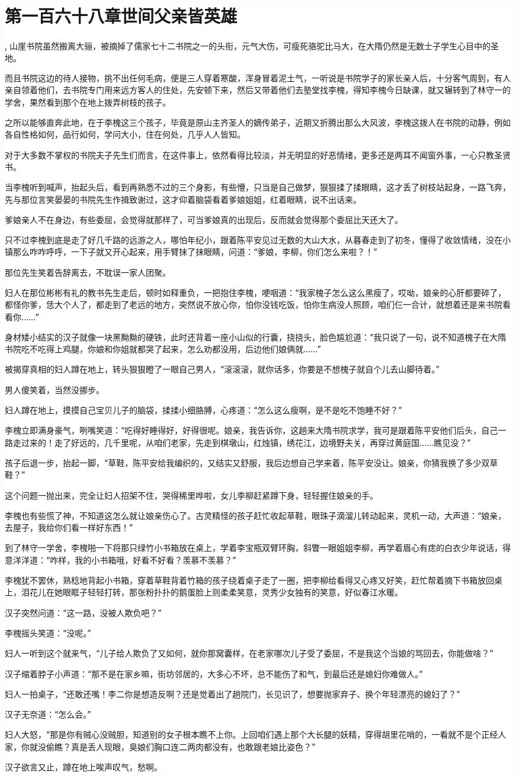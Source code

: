 # 第一百六十八章世间父亲皆英雄
,  山崖书院虽然搬离大骊，被摘掉了儒家七十二书院之一的头衔，元气大伤，可瘦死骆驼比马大，在大隋仍然是无数士子学生心目中的圣地。

   而且书院这边的待人接物，挑不出任何毛病，便是三人穿着寒酸，浑身冒着泥土气，一听说是书院学子的家长亲人后，十分客气周到，有人亲自领着他们，去书院专门用来远方客人的住处，先安顿下来，然后又带着他们去塾堂找李槐，得知李槐今日缺课，就又辗转到了林守一的学舍，果然看到那个在地上拨弄树枝的孩子。

   之所以能够直奔此地，在于李槐这三个孩子，毕竟是原山主齐圣人的嫡传弟子，近期又折腾出那么大风波，李槐这拨人在书院的动静，例如各自性格如何，品行如何，学问大小，住在何处，几乎人人皆知。

   对于大多数不掌权的书院夫子先生们而言，在这件事上，依然看得比较淡，并无明显的好恶情绪，更多还是两耳不闻窗外事，一心只教圣贤书。

   当李槐听到喊声，抬起头后，看到再熟悉不过的三个身影，有些懵，只当是自己做梦，狠狠揉了揉眼睛，这才丢了树枝站起身，一路飞奔，先与那位言笑晏晏的书院先生作揖致谢过，这才仰着脑袋看着爹娘姐姐，红着眼睛，说不出话来。

   爹娘亲人不在身边，有些委屈，会觉得就那样了，可当爹娘真的出现后，反而就会觉得那个委屈比天还大了。

   只不过李槐到底是走了好几千路的远游之人，哪怕年纪小，跟着陈平安见过无数的大山大水，从暮春走到了初冬，懂得了收敛情绪，没在小镇那么咋咋呼呼，一下子就又开心起来，用手臂抹了抹眼睛，问道：“爹娘，李柳，你们怎么来啦？！”

   那位先生笑着告辞离去，不耽误一家人团聚。

   妇人在那位彬彬有礼的教书先生走后，顿时如释重负，一把抱住李槐，哽咽道：“我家槐子怎么这么黑瘦了，哎呦，娘亲的心肝都要碎了，都怪你爹，恁大个人了，都走到了老远的地方，突然说不放心你，怕你没钱吃饭，怕你生病没人照顾，咱们仨一合计，就想着还是来书院看看你……”

   身材矮小结实的汉子就像一块黑黝黝的硬铁，此时还背着一座小山似的行囊，挠挠头，脸色尴尬道：“我只说了一句，说不知道槐子在大隋书院吃不吃得上鸡腿，你娘和你姐就都哭了起来，怎么劝都没用，后边他们娘俩就……”

   被揭穿真相的妇人蹲在地上，转头狠狠瞪了一眼自己男人，“滚滚滚，就你话多，你要是不想槐子就自个儿去山脚待着。”

   男人傻笑着，当然没挪步。

   妇人蹲在地上，摸摸自己宝贝儿子的脑袋，揉揉小细胳膊，心疼道：“怎么这么瘦啊，是不是吃不饱睡不好？”

   李槐立即满身豪气，咧嘴笑道：“吃得好睡得好，好得很呢。娘亲，我告诉你，这趟来大隋书院求学，我可是跟着陈平安他们后头，自己一路走过来的！走了好远的，几千里呢，从咱们老家，先走到棋墩山，红烛镇，绣花江，边境野夫关，再穿过黄庭国……瞧见没？”

   孩子后退一步，抬起一脚，“草鞋，陈平安给我编织的，又结实又舒服，我后边想自己学来着，陈平安没让。娘亲，你猜我换了多少双草鞋？”

   这个问题一抛出来，完全让妇人招架不住，哭得稀里哗啦，女儿李柳赶紧蹲下身，轻轻握住娘亲的手。

   李槐也有些慌了神，不知道这怎么就让娘亲伤心了。古灵精怪的孩子赶忙收起草鞋，眼珠子滴溜儿转动起来，灵机一动，大声道：“娘亲，去屋子，我给你们看一样好东西！”

   到了林守一学舍，李槐啪一下将那只绿竹小书箱放在桌上，学着李宝瓶双臂环胸，斜瞥一眼姐姐李柳，再学着眉心有痣的白衣少年说话，得意洋洋道：“咋样，我的小书箱哦，好看不好看？羡慕不羡慕？”

   李槐犹不罢休，熟稔地背起小书箱，穿着草鞋背着竹箱的孩子绕着桌子走了一圈，把李柳给看得又心疼又好笑，赶忙帮着摘下书箱放回桌上，泪花儿在她眼眶子轻轻打转，那张粉扑扑的鹅蛋脸上则柔柔笑意，灵秀少女独有的笑意，好似春江水暖。

   汉子突然问道：“这一路，没被人欺负吧？”

   李槐摇头笑道：“没呢。”

   妇人一听到这个就来气，“儿子给人欺负了又如何，就你那窝囊样，在老家哪次儿子受了委屈，不是我这个当娘的骂回去，你能做啥？”

   汉子缩着脖子小声道：“那不是在家乡嘛，街坊邻居的，大多心不坏，总不能伤了和气，到最后还是媳妇你难做人。”

   妇人一拍桌子，“还敢还嘴！李二你是想造反啊？还是觉着出了趟院门，长见识了，想要抛家弃子、换个年轻漂亮的媳妇了？”

   汉子无奈道：“怎么会。”

   妇人大怒，“那是你有贼心没贼胆，知道别的女子根本瞧不上你。上回咱们遇上那个大长腿的妖精，穿得胡里花哨的，一看就不是个正经人家，你就没偷瞧？真是丢人现眼，臭娘们胸口连二两肉都没有，也敢跟老娘比姿色？”

   汉子欲言又止，蹲在地上唉声叹气，愁啊。
